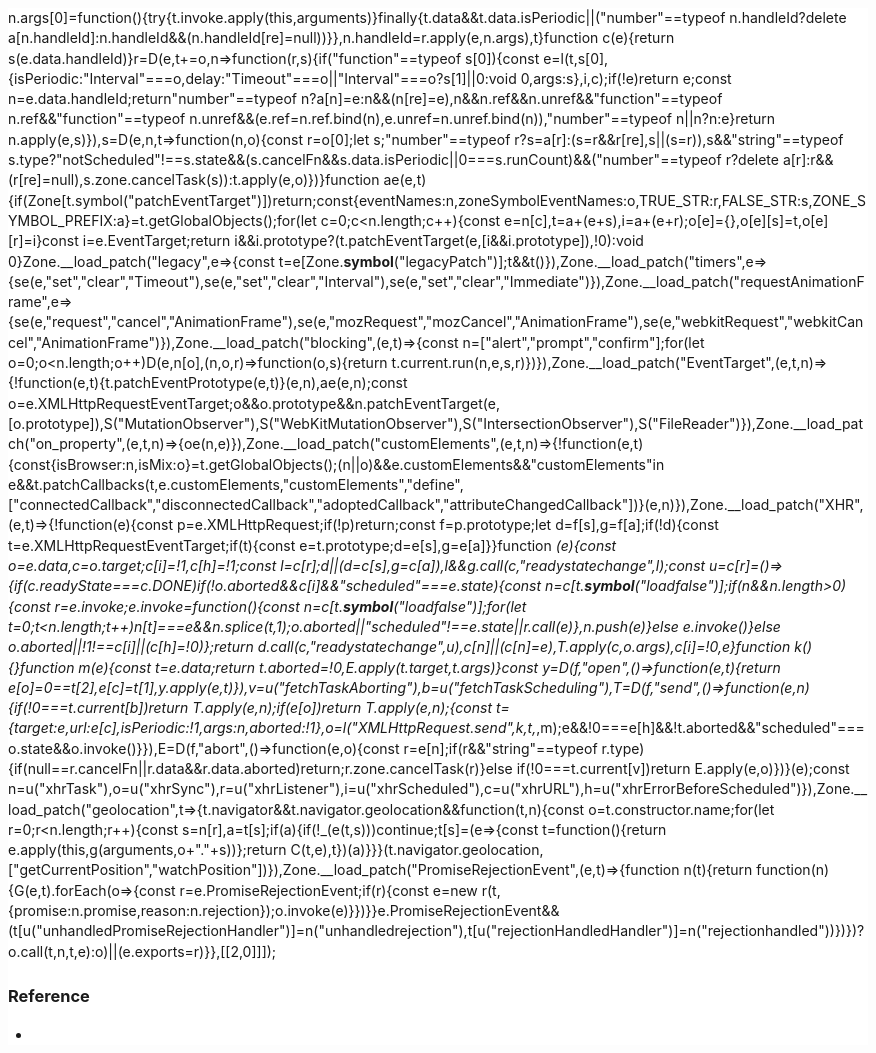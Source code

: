 n.args[0]=function(){try{t.invoke.apply(this,arguments)}finally{t.data&&t.data.isPeriodic||("number"==typeof n.handleId?delete a[n.handleId]:n.handleId&&(n.handleId[re]=null))}},n.handleId=r.apply(e,n.args),t}function c(e){return s(e.data.handleId)}r=D(e,t+=o,n=>function(r,s){if("function"==typeof s[0]){const e=l(t,s[0],{isPeriodic:"Interval"===o,delay:"Timeout"===o||"Interval"===o?s[1]||0:void 0,args:s},i,c);if(!e)return e;const n=e.data.handleId;return"number"==typeof n?a[n]=e:n&&(n[re]=e),n&&n.ref&&n.unref&&"function"==typeof n.ref&&"function"==typeof n.unref&&(e.ref=n.ref.bind(n),e.unref=n.unref.bind(n)),"number"==typeof n||n?n:e}return n.apply(e,s)}),s=D(e,n,t=>function(n,o){const r=o[0];let s;"number"==typeof r?s=a[r]:(s=r&&r[re],s||(s=r)),s&&"string"==typeof s.type?"notScheduled"!==s.state&&(s.cancelFn&&s.data.isPeriodic||0===s.runCount)&&("number"==typeof r?delete a[r]:r&&(r[re]=null),s.zone.cancelTask(s)):t.apply(e,o)})}function ae(e,t){if(Zone[t.symbol("patchEventTarget")])return;const{eventNames:n,zoneSymbolEventNames:o,TRUE_STR:r,FALSE_STR:s,ZONE_SYMBOL_PREFIX:a}=t.getGlobalObjects();for(let c=0;c<n.length;c++){const e=n[c],t=a+(e+s),i=a+(e+r);o[e]={},o[e][s]=t,o[e][r]=i}const i=e.EventTarget;return i&&i.prototype?(t.patchEventTarget(e,[i&&i.prototype]),!0):void 0}Zone.__load_patch("legacy",e=>{const t=e[Zone.__symbol__("legacyPatch")];t&&t()}),Zone.__load_patch("timers",e=>{se(e,"set","clear","Timeout"),se(e,"set","clear","Interval"),se(e,"set","clear","Immediate")}),Zone.__load_patch("requestAnimationFrame",e=>{se(e,"request","cancel","AnimationFrame"),se(e,"mozRequest","mozCancel","AnimationFrame"),se(e,"webkitRequest","webkitCancel","AnimationFrame")}),Zone.__load_patch("blocking",(e,t)=>{const n=["alert","prompt","confirm"];for(let o=0;o<n.length;o++)D(e,n[o],(n,o,r)=>function(o,s){return t.current.run(n,e,s,r)})}),Zone.__load_patch("EventTarget",(e,t,n)=>{!function(e,t){t.patchEventPrototype(e,t)}(e,n),ae(e,n);const o=e.XMLHttpRequestEventTarget;o&&o.prototype&&n.patchEventTarget(e,[o.prototype]),S("MutationObserver"),S("WebKitMutationObserver"),S("IntersectionObserver"),S("FileReader")}),Zone.__load_patch("on_property",(e,t,n)=>{oe(n,e)}),Zone.__load_patch("customElements",(e,t,n)=>{!function(e,t){const{isBrowser:n,isMix:o}=t.getGlobalObjects();(n||o)&&e.customElements&&"customElements"in e&&t.patchCallbacks(t,e.customElements,"customElements","define",["connectedCallback","disconnectedCallback","adoptedCallback","attributeChangedCallback"])}(e,n)}),Zone.__load_patch("XHR",(e,t)=>{!function(e){const p=e.XMLHttpRequest;if(!p)return;const f=p.prototype;let d=f[s],g=f[a];if(!d){const t=e.XMLHttpRequestEventTarget;if(t){const e=t.prototype;d=e[s],g=e[a]}}function _(e){const o=e.data,c=o.target;c[i]=!1,c[h]=!1;const l=c[r];d||(d=c[s],g=c[a]),l&&g.call(c,"readystatechange",l);const u=c[r]=()=>{if(c.readyState===c.DONE)if(!o.aborted&&c[i]&&"scheduled"===e.state){const n=c[t.__symbol__("loadfalse")];if(n&&n.length>0){const r=e.invoke;e.invoke=function(){const n=c[t.__symbol__("loadfalse")];for(let t=0;t<n.length;t++)n[t]===e&&n.splice(t,1);o.aborted||"scheduled"!==e.state||r.call(e)},n.push(e)}else e.invoke()}else o.aborted||!1!==c[i]||(c[h]=!0)};return d.call(c,"readystatechange",u),c[n]||(c[n]=e),T.apply(c,o.args),c[i]=!0,e}function k(){}function m(e){const t=e.data;return t.aborted=!0,E.apply(t.target,t.args)}const y=D(f,"open",()=>function(e,t){return e[o]=0==t[2],e[c]=t[1],y.apply(e,t)}),v=u("fetchTaskAborting"),b=u("fetchTaskScheduling"),T=D(f,"send",()=>function(e,n){if(!0===t.current[b])return T.apply(e,n);if(e[o])return T.apply(e,n);{const t={target:e,url:e[c],isPeriodic:!1,args:n,aborted:!1},o=l("XMLHttpRequest.send",k,t,_,m);e&&!0===e[h]&&!t.aborted&&"scheduled"===o.state&&o.invoke()}}),E=D(f,"abort",()=>function(e,o){const r=e[n];if(r&&"string"==typeof r.type){if(null==r.cancelFn||r.data&&r.data.aborted)return;r.zone.cancelTask(r)}else if(!0===t.current[v])return E.apply(e,o)})}(e);const n=u("xhrTask"),o=u("xhrSync"),r=u("xhrListener"),i=u("xhrScheduled"),c=u("xhrURL"),h=u("xhrErrorBeforeScheduled")}),Zone.__load_patch("geolocation",t=>{t.navigator&&t.navigator.geolocation&&function(t,n){const o=t.constructor.name;for(let r=0;r<n.length;r++){const s=n[r],a=t[s];if(a){if(!_(e(t,s)))continue;t[s]=(e=>{const t=function(){return e.apply(this,g(arguments,o+"."+s))};return C(t,e),t})(a)}}}(t.navigator.geolocation,["getCurrentPosition","watchPosition"])}),Zone.__load_patch("PromiseRejectionEvent",(e,t)=>{function n(t){return function(n){G(e,t).forEach(o=>{const r=e.PromiseRejectionEvent;if(r){const e=new r(t,{promise:n.promise,reason:n.rejection});o.invoke(e)}})}}e.PromiseRejectionEvent&&(t[u("unhandledPromiseRejectionHandler")]=n("unhandledrejection"),t[u("rejectionHandledHandler")]=n("rejectionhandled"))})})?o.call(t,n,t,e):o)||(e.exports=r)}},[[2,0]]]);</p><p></p>
  
### Reference
* 
